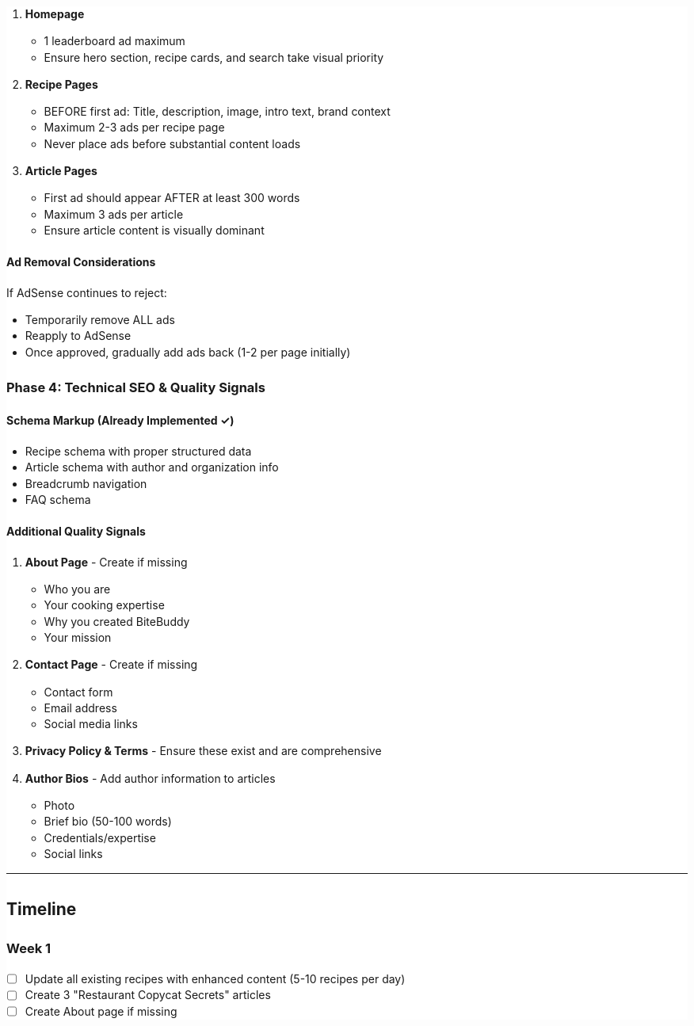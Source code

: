 1. **Homepage**
   - 1 leaderboard ad maximum
   - Ensure hero section, recipe cards, and search take visual priority

2. **Recipe Pages**
   - BEFORE first ad: Title, description, image, intro text, brand context
   - Maximum 2-3 ads per recipe page
   - Never place ads before substantial content loads

3. **Article Pages**
   - First ad should appear AFTER at least 300 words
   - Maximum 3 ads per article
   - Ensure article content is visually dominant

#### Ad Removal Considerations
If AdSense continues to reject:
- Temporarily remove ALL ads
- Reapply to AdSense
- Once approved, gradually add ads back (1-2 per page initially)

### Phase 4: Technical SEO & Quality Signals

#### Schema Markup (Already Implemented ✓)
- Recipe schema with proper structured data
- Article schema with author and organization info
- Breadcrumb navigation
- FAQ schema

#### Additional Quality Signals

1. **About Page** - Create if missing
   - Who you are
   - Your cooking expertise
   - Why you created BiteBuddy
   - Your mission

2. **Contact Page** - Create if missing
   - Contact form
   - Email address
   - Social media links

3. **Privacy Policy & Terms** - Ensure these exist and are comprehensive

4. **Author Bios** - Add author information to articles
   - Photo
   - Brief bio (50-100 words)
   - Credentials/expertise
   - Social links

---

## Timeline

### Week 1
- [ ] Update all existing recipes with enhanced content (5-10 recipes per day)
- [ ] Create 3 "Restaurant Copycat Secrets" articles
- [ ] Create About page if missing
